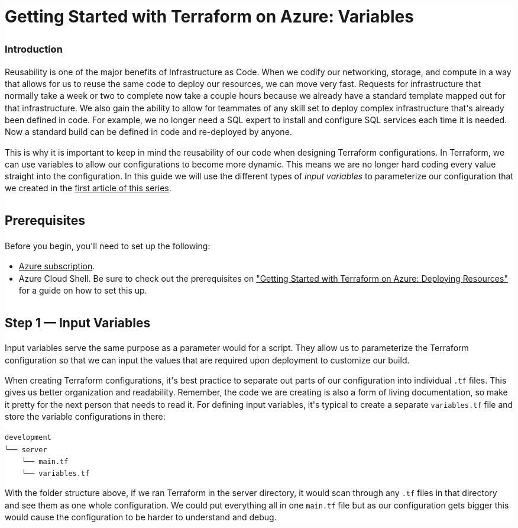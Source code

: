 # Getting Started with Terraform on Azure: Variables

### Introduction

Reusability is one of the major benefits of Infrastructure as Code. When we codify our networking, storage, and compute in a way that allows for us to reuse the same code to deploy our resources, we can move very fast. Requests for infrastructure that normally take a week or two to complete now take a couple hours because we already have a standard template mapped out for that infrastructure. We also gain the ability to allow for teammates of any skill set to deploy complex infrastructure that's already been defined in code. For example, we no longer need a SQL expert to install and configure SQL services each time it is needed. Now a standard build can be defined in code and re-deployed by anyone. 

This is why it is important to keep in mind the reusability of our code when designing Terraform configurations. In Terraform, we can use variables to allow our configurations to become more dynamic. This means we are no longer hard coding every value straight into the configuration. In this guide we will use the different types of *input variables* to parameterize our configuration that we created in the [first article of this series](https://cloudskills.io/blog/terraform-azure-01). 
 

## Prerequisites

Before you begin, you'll need to set up the following:
 - [Azure subscription](https://azure.microsoft.com/en-us/).
 - Azure Cloud Shell. Be sure to check out the prerequisites on ["Getting Started with Terraform on Azure: Deploying Resources"](https://cloudskills.io/blog/terraform-azure-01) for a guide on how to set this up.


## Step 1 — Input Variables

Input variables serve the same purpose as a parameter would for a script. They allow us to parameterize the Terraform configuration so that we can input the values that are required upon deployment to customize our build. 

When creating Terraform configurations, it's best practice to separate out parts of our configuration into individual `.tf` files. This gives us better organization and readability. Remember, the code we are creating is also a form of living documentation, so make it pretty for the next person that needs to read it. For defining input variables, it's typical to create a separate `variables.tf` file and store the variable configurations in there:


```
development
└── server
    └── main.tf
    └── variables.tf
```
With the folder structure above, if we ran Terraform in the server directory, it would scan through any `.tf` files in that directory and see them as one whole configuration. We could put everything all in one `main.tf` file but as our configuration gets bigger this would cause the configuration to be harder to understand and debug. 
